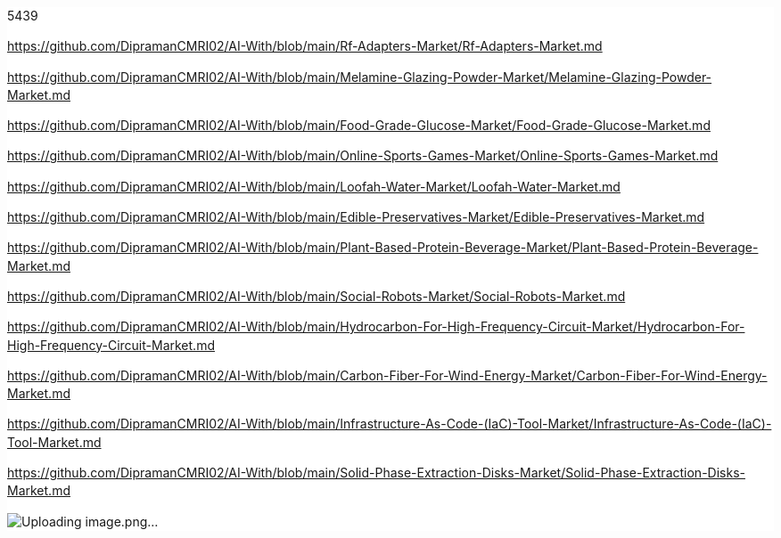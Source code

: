 5439</p><p><a href="https://github.com/DipramanCMRI02/AI-With/blob/main/Rf-Adapters-Market/Rf-Adapters-Market.md">https://github.com/DipramanCMRI02/AI-With/blob/main/Rf-Adapters-Market/Rf-Adapters-Market.md</a></p><p><a href="https://github.com/DipramanCMRI02/AI-With/blob/main/Melamine-Glazing-Powder-Market/Melamine-Glazing-Powder-Market.md">https://github.com/DipramanCMRI02/AI-With/blob/main/Melamine-Glazing-Powder-Market/Melamine-Glazing-Powder-Market.md</a></p><p><a href="https://github.com/DipramanCMRI02/AI-With/blob/main/Food-Grade-Glucose-Market/Food-Grade-Glucose-Market.md">https://github.com/DipramanCMRI02/AI-With/blob/main/Food-Grade-Glucose-Market/Food-Grade-Glucose-Market.md</a></p><p><a href="https://github.com/DipramanCMRI02/AI-With/blob/main/Online-Sports-Games-Market/Online-Sports-Games-Market.md">https://github.com/DipramanCMRI02/AI-With/blob/main/Online-Sports-Games-Market/Online-Sports-Games-Market.md</a></p><p><a href="https://github.com/DipramanCMRI02/AI-With/blob/main/Loofah-Water-Market/Loofah-Water-Market.md">https://github.com/DipramanCMRI02/AI-With/blob/main/Loofah-Water-Market/Loofah-Water-Market.md</a></p><p><a href="https://github.com/DipramanCMRI02/AI-With/blob/main/Edible-Preservatives-Market/Edible-Preservatives-Market.md">https://github.com/DipramanCMRI02/AI-With/blob/main/Edible-Preservatives-Market/Edible-Preservatives-Market.md</a></p><p><a href="https://github.com/DipramanCMRI02/AI-With/blob/main/Plant-Based-Protein-Beverage-Market/Plant-Based-Protein-Beverage-Market.md">https://github.com/DipramanCMRI02/AI-With/blob/main/Plant-Based-Protein-Beverage-Market/Plant-Based-Protein-Beverage-Market.md</a></p><p><a href="https://github.com/DipramanCMRI02/AI-With/blob/main/Social-Robots-Market/Social-Robots-Market.md">https://github.com/DipramanCMRI02/AI-With/blob/main/Social-Robots-Market/Social-Robots-Market.md</a></p><p><a href="https://github.com/DipramanCMRI02/AI-With/blob/main/Hydrocarbon-For-High-Frequency-Circuit-Market/Hydrocarbon-For-High-Frequency-Circuit-Market.md">https://github.com/DipramanCMRI02/AI-With/blob/main/Hydrocarbon-For-High-Frequency-Circuit-Market/Hydrocarbon-For-High-Frequency-Circuit-Market.md</a></p><p><a href="https://github.com/DipramanCMRI02/AI-With/blob/main/Carbon-Fiber-For-Wind-Energy-Market/Carbon-Fiber-For-Wind-Energy-Market.md">https://github.com/DipramanCMRI02/AI-With/blob/main/Carbon-Fiber-For-Wind-Energy-Market/Carbon-Fiber-For-Wind-Energy-Market.md</a></p><p><a href="https://github.com/DipramanCMRI02/AI-With/blob/main/Infrastructure-As-Code-(IaC)-Tool-Market/Infrastructure-As-Code-(IaC)-Tool-Market.md">https://github.com/DipramanCMRI02/AI-With/blob/main/Infrastructure-As-Code-(IaC)-Tool-Market/Infrastructure-As-Code-(IaC)-Tool-Market.md</a></p><p><a href="https://github.com/DipramanCMRI02/AI-With/blob/main/Solid-Phase-Extraction-Disks-Market/Solid-Phase-Extraction-Disks-Market.md">https://github.com/DipramanCMRI02/AI-With/blob/main/Solid-Phase-Extraction-Disks-Market/Solid-Phase-Extraction-Disks-Market.md</a></p>
![Uploading image.png…]()
